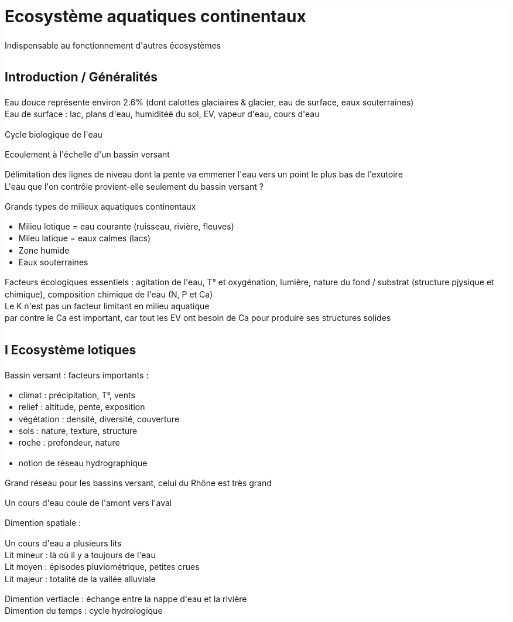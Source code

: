# Ecosystème aquatiques continentaux  

Indispensable au fonctionnement d'autres écosystèmes  

## Introduction / Généralités 

Eau douce représente environ 2.6% (dont calottes glaciaires & glacier, eau de surface, eaux souterraines)  
Eau de surface : lac, plans d'eau, humiditéé du sol, EV, vapeur d'eau, cours d'eau  

Cycle biologique de l'eau  

Ecoulement à l'échelle d'un bassin versant  

Délimitation des lignes de niveau dont la pente va emmener l'eau vers un point le plus bas de l'exutoire  
L'eau que l'on contrôle provient-elle seulement du bassin versant ?  

Grands types de milieux aquatiques continentaux  

- Milieu lotique = eau courante (ruisseau, rivière, fleuves)  
- Mileu latique = eaux calmes (lacs)  
- Zone humide  
- Eaux souterraines  

Facteurs écologiques essentiels : agitation de l'eau, T° et oxygénation, lumière, nature du fond / substrat (structure pjysique et chimique), composition chimique de l'eau (N, P et Ca)  
Le K n'est pas un facteur limitant en milieu aquatique  
par contre le Ca est important, car tout les EV ont besoin de Ca pour produire ses structures solides  

## I Ecosystème lotiques

Bassin versant : facteurs importants :  
- climat : précipitation, T°, vents  
- relief : altitude, pente, exposition  
- végétation : densité, diversité, couverture  
- sols : nature, texture, structure  
- roche : profondeur, nature  

+ notion de réseau hydrographique  

Grand réseau pour les bassins versant, celui du Rhône est très grand  

Un cours d'eau coule de l'amont vers l'aval  

Dimention spatiale :  

Un cours d'eau a plusieurs lits  
Lit mineur : là où il y a toujours de l'eau  
Lit moyen : épisodes pluviométrique, petites crues  
Lit majeur : totalité de la vallée alluviale  

Dimention vertiacle : échange entre la nappe d'eau et la rivière  
Dimention du temps : cycle hydrologique  
